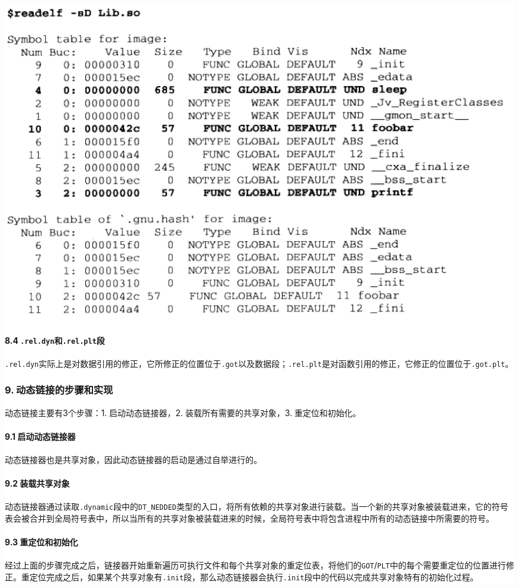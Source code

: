 ![](.\images\动态链接符号表.png)

#### 8.4 `.rel.dyn`和`.rel.plt`段

`.rel.dyn`实际上是对数据引用的修正，它所修正的位置位于`.got`以及数据段；`.rel.plt`是对函数引用的修正，它修正的位置位于`.got.plt`。

### 9. 动态链接的步骤和实现

动态链接主要有3个步骤：1. 启动动态链接器，2. 装载所有需要的共享对象，3. 重定位和初始化。

#### 9.1 启动动态链接器

动态链接器也是共享对象，因此动态链接器的启动是通过自举进行的。

#### 9.2 装载共享对象

动态链接器通过读取`.dynamic`段中的`DT_NEDDED`类型的入口，将所有依赖的共享对象进行装载。当一个新的共享对象被装载进来，它的符号表会被合并到全局符号表中，所以当所有的共享对象被装载进来的时候，全局符号表中将包含进程中所有的动态链接中所需要的符号。

#### 9.3 重定位和初始化

经过上面的步骤完成之后，链接器开始重新遍历可执行文件和每个共享对象的重定位表，将他们的`GOT`/`PLT`中的每个需要重定位的位置进行修正。重定位完成之后，如果某个共享对象有`.init`段，那么动态链接器会执行`.init`段中的代码以完成共享对象特有的初始化过程。